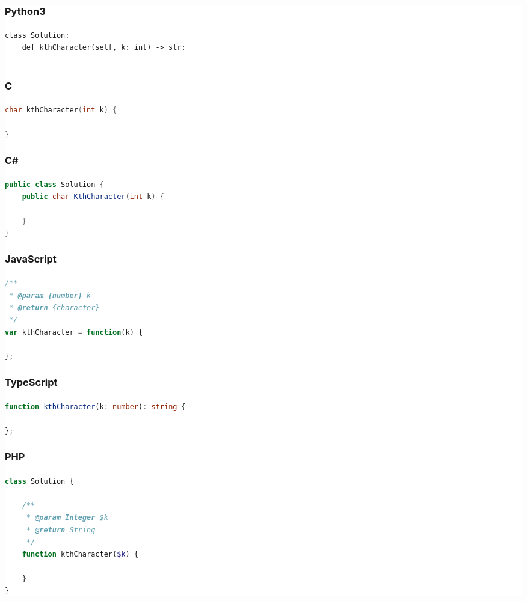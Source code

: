 ### Python3

```python3
class Solution:
    def kthCharacter(self, k: int) -> str:
        
```

### C

```c
char kthCharacter(int k) {
    
}
```

### C#

```csharp
public class Solution {
    public char KthCharacter(int k) {
        
    }
}
```

### JavaScript

```javascript
/**
 * @param {number} k
 * @return {character}
 */
var kthCharacter = function(k) {
    
};
```

### TypeScript

```typescript
function kthCharacter(k: number): string {
    
};
```

### PHP

```php
class Solution {

    /**
     * @param Integer $k
     * @return String
     */
    function kthCharacter($k) {
        
    }
}
```
